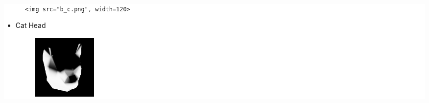           <img src="b_c.png", width=120>
  </figure>


- Cat Head

  <figure class="fouth">
          <img src="c_o.png", width=120>